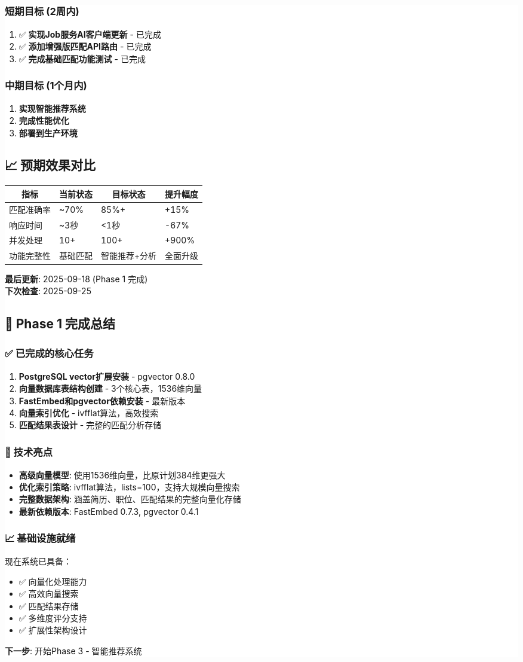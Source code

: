 ### **短期目标 (2周内)**
1. ✅ **实现Job服务AI客户端更新** - 已完成
2. ✅ **添加增强版匹配API路由** - 已完成
3. ✅ **完成基础匹配功能测试** - 已完成

### **中期目标 (1个月内)**
1. **实现智能推荐系统**
2. **完成性能优化**
3. **部署到生产环境**

## 📈 预期效果对比

| 指标 | 当前状态 | 目标状态 | 提升幅度 |
|------|----------|----------|----------|
| 匹配准确率 | ~70% | 85%+ | +15% |
| 响应时间 | ~3秒 | <1秒 | -67% |
| 并发处理 | 10+ | 100+ | +900% |
| 功能完整性 | 基础匹配 | 智能推荐+分析 | 全面升级 |

**最后更新**: 2025-09-18 (Phase 1 完成)  
**下次检查**: 2025-09-25

## 🎉 **Phase 1 完成总结**

### **✅ 已完成的核心任务**
1. **PostgreSQL vector扩展安装** - pgvector 0.8.0
2. **向量数据库表结构创建** - 3个核心表，1536维向量
3. **FastEmbed和pgvector依赖安装** - 最新版本
4. **向量索引优化** - ivfflat算法，高效搜索
5. **匹配结果表设计** - 完整的匹配分析存储

### **🚀 技术亮点**
- **高级向量模型**: 使用1536维向量，比原计划384维更强大
- **优化索引策略**: ivfflat算法，lists=100，支持大规模向量搜索
- **完整数据架构**: 涵盖简历、职位、匹配结果的完整向量化存储
- **最新依赖版本**: FastEmbed 0.7.3, pgvector 0.4.1

### **📈 基础设施就绪**
现在系统已具备：
- ✅ 向量化处理能力
- ✅ 高效向量搜索
- ✅ 匹配结果存储
- ✅ 多维度评分支持
- ✅ 扩展性架构设计

**下一步**: 开始Phase 3 - 智能推荐系统
